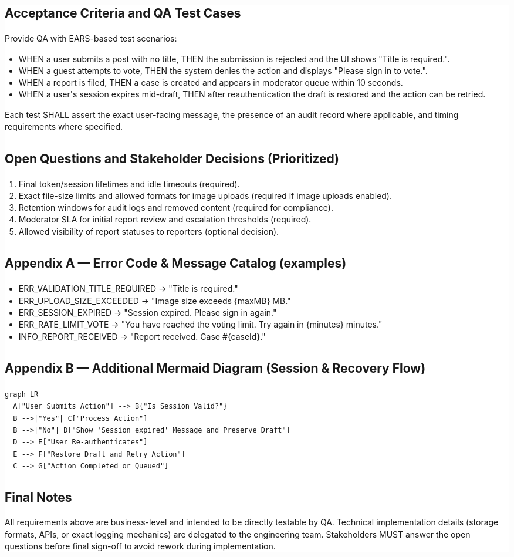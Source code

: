 ## Acceptance Criteria and QA Test Cases
Provide QA with EARS-based test scenarios:
- WHEN a user submits a post with no title, THEN the submission is rejected and the UI shows "Title is required.".
- WHEN a guest attempts to vote, THEN the system denies the action and displays "Please sign in to vote.".
- WHEN a report is filed, THEN a case is created and appears in moderator queue within 10 seconds.
- WHEN a user's session expires mid-draft, THEN after reauthentication the draft is restored and the action can be retried.

Each test SHALL assert the exact user-facing message, the presence of an audit record where applicable, and timing requirements where specified.

## Open Questions and Stakeholder Decisions (Prioritized)
1. Final token/session lifetimes and idle timeouts (required).
2. Exact file-size limits and allowed formats for image uploads (required if image uploads enabled).
3. Retention windows for audit logs and removed content (required for compliance).
4. Moderator SLA for initial report review and escalation thresholds (required).
5. Allowed visibility of report statuses to reporters (optional decision).

## Appendix A — Error Code & Message Catalog (examples)
- ERR_VALIDATION_TITLE_REQUIRED -> "Title is required."
- ERR_UPLOAD_SIZE_EXCEEDED -> "Image size exceeds {maxMB} MB."
- ERR_SESSION_EXPIRED -> "Session expired. Please sign in again."  
- ERR_RATE_LIMIT_VOTE -> "You have reached the voting limit. Try again in {minutes} minutes."
- INFO_REPORT_RECEIVED -> "Report received. Case #{caseId}."

## Appendix B — Additional Mermaid Diagram (Session & Recovery Flow)

```mermaid
graph LR
  A["User Submits Action"] --> B{"Is Session Valid?"}
  B -->|"Yes"| C["Process Action"]
  B -->|"No"| D["Show 'Session expired' Message and Preserve Draft"]
  D --> E["User Re-authenticates"]
  E --> F["Restore Draft and Retry Action"]
  C --> G["Action Completed or Queued"]
```

## Final Notes
All requirements above are business-level and intended to be directly testable by QA. Technical implementation details (storage formats, APIs, or exact logging mechanics) are delegated to the engineering team. Stakeholders MUST answer the open questions before final sign-off to avoid rework during implementation.


